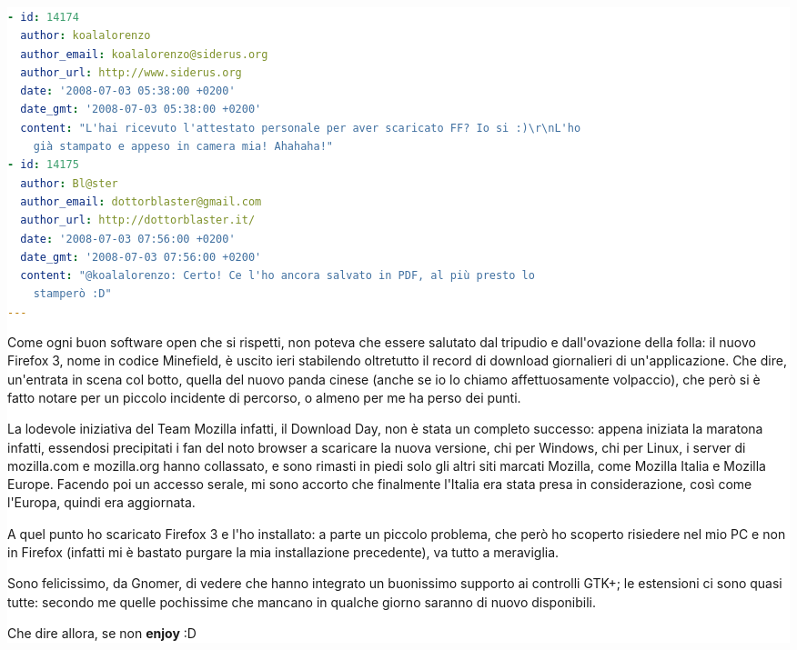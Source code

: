 ```yaml
- id: 14174
  author: koalalorenzo
  author_email: koalalorenzo@siderus.org
  author_url: http://www.siderus.org
  date: '2008-07-03 05:38:00 +0200'
  date_gmt: '2008-07-03 05:38:00 +0200'
  content: "L'hai ricevuto l'attestato personale per aver scaricato FF? Io si :)\r\nL'ho
    già stampato e appeso in camera mia! Ahahaha!"
- id: 14175
  author: Bl@ster
  author_email: dottorblaster@gmail.com
  author_url: http://dottorblaster.it/
  date: '2008-07-03 07:56:00 +0200'
  date_gmt: '2008-07-03 07:56:00 +0200'
  content: "@koalalorenzo: Certo! Ce l'ho ancora salvato in PDF, al più presto lo
    stamperò :D"
---
```

<p>Come ogni buon software open che si rispetti, non poteva che essere salutato dal tripudio e dall'ovazione della folla: il nuovo Firefox 3, nome in codice Minefield, è uscito ieri stabilendo oltretutto il record di download giornalieri di un'applicazione. Che dire, un'entrata in scena col botto, quella del nuovo panda cinese (anche se io lo chiamo affettuosamente volpaccio), che però si è fatto notare per un piccolo incidente di percorso, o almeno per me ha perso dei punti.</p>
<p>La lodevole iniziativa del Team Mozilla infatti, il Download Day, non è stata un completo successo: appena iniziata la maratona infatti, essendosi precipitati i fan del noto browser a scaricare la nuova versione, chi per Windows, chi per Linux, i server di mozilla.com e mozilla.org hanno collassato, e sono rimasti in piedi solo gli altri siti marcati Mozilla, come Mozilla Italia e Mozilla Europe. Facendo poi un accesso serale, mi sono accorto che finalmente l'Italia era stata presa in considerazione, così come l'Europa, quindi era aggiornata.</p>
<p>A quel punto ho scaricato Firefox 3 e l'ho installato: a parte un piccolo problema, che però ho scoperto risiedere nel mio PC e non in Firefox (infatti mi è bastato purgare la mia installazione precedente), va tutto a meraviglia.</p>
<p>Sono felicissimo, da Gnomer, di vedere che hanno integrato un buonissimo supporto ai controlli GTK+; le estensioni ci sono quasi tutte: secondo me quelle pochissime che mancano in qualche giorno saranno di nuovo disponibili.</p>
<p>Che dire allora, se non <strong>enjoy</strong> :D</p>
